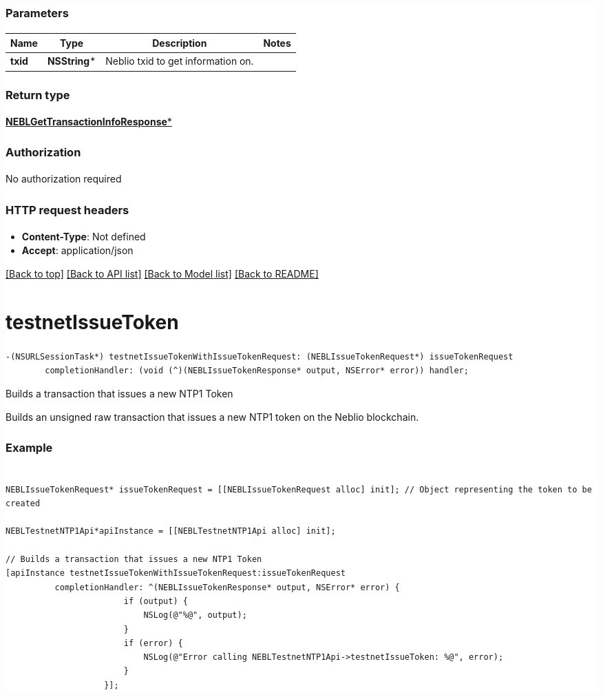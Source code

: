 ### Parameters

Name | Type | Description  | Notes
------------- | ------------- | ------------- | -------------
 **txid** | **NSString***| Neblio txid to get information on. | 

### Return type

[**NEBLGetTransactionInfoResponse***](NEBLGetTransactionInfoResponse.md)

### Authorization

No authorization required

### HTTP request headers

 - **Content-Type**: Not defined
 - **Accept**: application/json

[[Back to top]](#) [[Back to API list]](../README.md#documentation-for-api-endpoints) [[Back to Model list]](../README.md#documentation-for-models) [[Back to README]](../README.md)

# **testnetIssueToken**
```objc
-(NSURLSessionTask*) testnetIssueTokenWithIssueTokenRequest: (NEBLIssueTokenRequest*) issueTokenRequest
        completionHandler: (void (^)(NEBLIssueTokenResponse* output, NSError* error)) handler;
```

Builds a transaction that issues a new NTP1 Token

Builds an unsigned raw transaction that issues a new NTP1 token on the Neblio blockchain. 

### Example 
```objc

NEBLIssueTokenRequest* issueTokenRequest = [[NEBLIssueTokenRequest alloc] init]; // Object representing the token to be created

NEBLTestnetNTP1Api*apiInstance = [[NEBLTestnetNTP1Api alloc] init];

// Builds a transaction that issues a new NTP1 Token
[apiInstance testnetIssueTokenWithIssueTokenRequest:issueTokenRequest
          completionHandler: ^(NEBLIssueTokenResponse* output, NSError* error) {
                        if (output) {
                            NSLog(@"%@", output);
                        }
                        if (error) {
                            NSLog(@"Error calling NEBLTestnetNTP1Api->testnetIssueToken: %@", error);
                        }
                    }];
```
